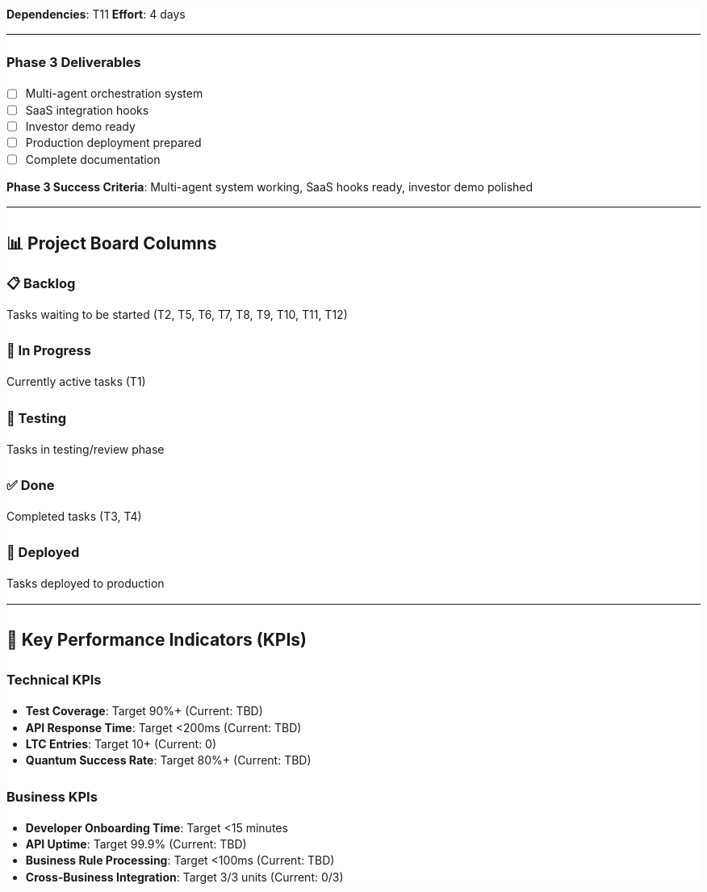 **Dependencies**: T11
**Effort**: 4 days

---

### **Phase 3 Deliverables**
- [ ] Multi-agent orchestration system
- [ ] SaaS integration hooks
- [ ] Investor demo ready
- [ ] Production deployment prepared
- [ ] Complete documentation

**Phase 3 Success Criteria**: Multi-agent system working, SaaS hooks ready, investor demo polished

---

## 📊 **Project Board Columns**

### **📋 Backlog**
Tasks waiting to be started (T2, T5, T6, T7, T8, T9, T10, T11, T12)

### **🔄 In Progress**
Currently active tasks (T1)

### **🧪 Testing**
Tasks in testing/review phase

### **✅ Done**
Completed tasks (T3, T4)

### **🚀 Deployed**
Tasks deployed to production

---

## 🎯 **Key Performance Indicators (KPIs)**

### **Technical KPIs**
- **Test Coverage**: Target 90%+ (Current: TBD)
- **API Response Time**: Target <200ms (Current: TBD)
- **LTC Entries**: Target 10+ (Current: 0)
- **Quantum Success Rate**: Target 80%+ (Current: TBD)

### **Business KPIs**
- **Developer Onboarding Time**: Target <15 minutes
- **API Uptime**: Target 99.9% (Current: TBD)
- **Business Rule Processing**: Target <100ms (Current: TBD)
- **Cross-Business Integration**: Target 3/3 units (Current: 0/3)
